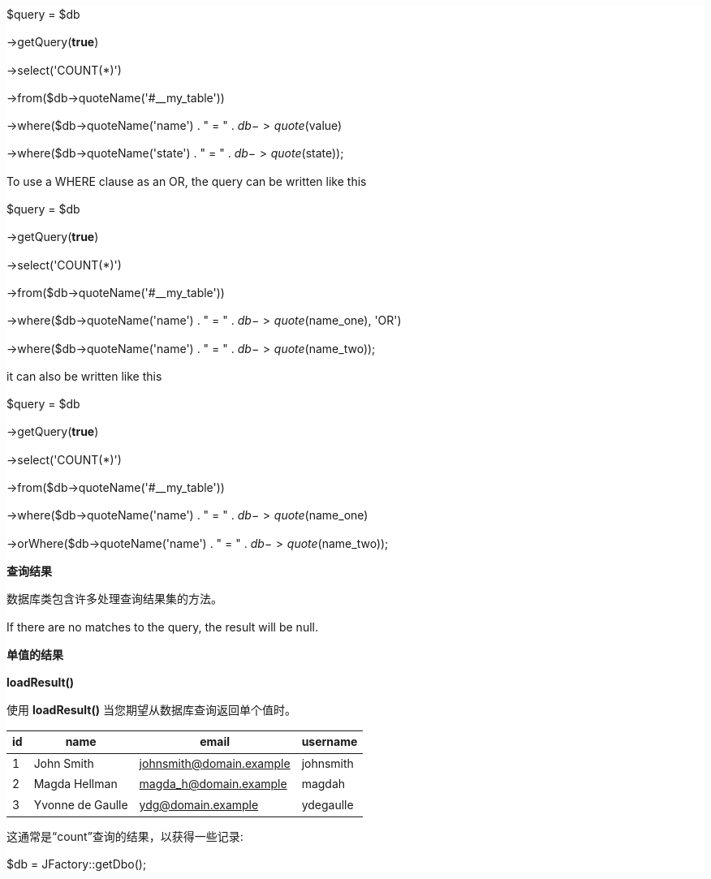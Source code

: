 $query = $db

  ->getQuery(**true**)

  ->select('COUNT(*)')

  ->from($db->quoteName('#__my_table'))

  ->where($db->quoteName('name') . " = " . $db->quote($value)

  ->where($db->quoteName('state') . " = " . $db->quote($state));

To use a WHERE clause as an OR, the query can be written like this

$query = $db

  ->getQuery(**true**)

  ->select('COUNT(*)')

  ->from($db->quoteName('#__my_table'))

  ->where($db->quoteName('name') . " = " . $db->quote($name_one), 'OR')

  ->where($db->quoteName('name') . " = " . $db->quote($name_two));

it can also be written like this

$query = $db

  ->getQuery(**true**)

  ->select('COUNT(*)')

  ->from($db->quoteName('#__my_table'))

  ->where($db->quoteName('name') . " = " . $db->quote($name_one)

  ->orWhere($db->quoteName('name') . " = " . $db->quote($name_two));

**查询结果**

数据库类包含许多处理查询结果集的方法。

If there are no matches to the query, the result will be null.

**单值的结果**

**loadResult()**

使用 **loadResult()** 当您期望从数据库查询返回单个值时。

| **id** | **name**          | **email**                | **username** |
| ------ | ----------------- | ------------------------ | ------------ |
| 1      | John  Smith       | johnsmith@domain.example | johnsmith    |
| 2      | Magda  Hellman    | magda_h@domain.example   | magdah       |
| 3      | Yvonne  de Gaulle | ydg@domain.example       | ydegaulle    |

这通常是“count”查询的结果，以获得一些记录:

$db = JFactory::getDbo();
